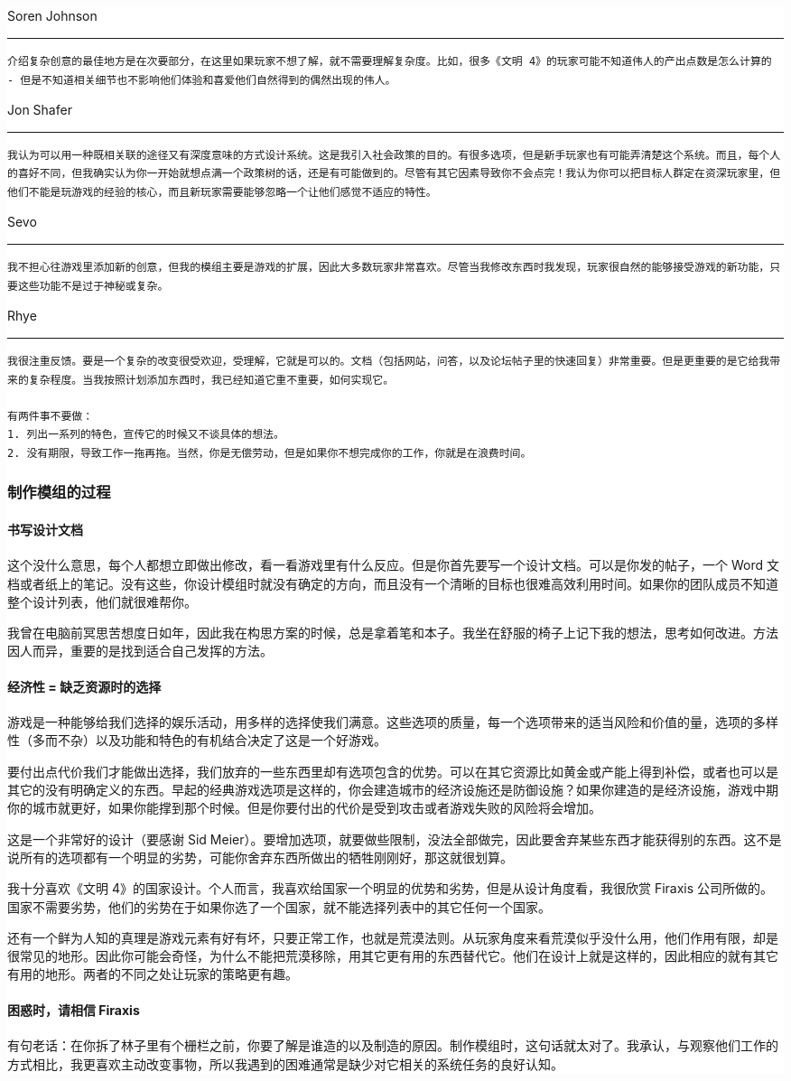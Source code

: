 Soren Johnson

--------

    介绍复杂创意的最佳地方是在次要部分，在这里如果玩家不想了解，就不需要理解复杂度。比如，很多《文明 4》的玩家可能不知道伟人的产出点数是怎么计算的 - 但是不知道相关细节也不影响他们体验和喜爱他们自然得到的偶然出现的伟人。

Jon Shafer

-------

    我认为可以用一种既相关联的途径又有深度意味的方式设计系统。这是我引入社会政策的目的。有很多选项，但是新手玩家也有可能弄清楚这个系统。而且，每个人的喜好不同，但我确实认为你一开始就想点满一个政策树的话，还是有可能做到的。尽管有其它因素导致你不会点完！我认为你可以把目标人群定在资深玩家里，但他们不能是玩游戏的经验的核心，而且新玩家需要能够忽略一个让他们感觉不适应的特性。

Sevo

---------

    我不担心往游戏里添加新的创意，但我的模组主要是游戏的扩展，因此大多数玩家非常喜欢。尽管当我修改东西时我发现，玩家很自然的能够接受游戏的新功能，只要这些功能不是过于神秘或复杂。

Rhye

--------

    我很注重反馈。要是一个复杂的改变很受欢迎，受理解，它就是可以的。文档（包括网站，问答，以及论坛帖子里的快速回复）非常重要。但是更重要的是它给我带来的复杂程度。当我按照计划添加东西时，我已经知道它重不重要，如何实现它。

    有两件事不要做：
    1. 列出一系列的特色，宣传它的时候又不谈具体的想法。
    2. 没有期限，导致工作一拖再拖。当然，你是无偿劳动，但是如果你不想完成你的工作，你就是在浪费时间。

### 制作模组的过程

#### 书写设计文档

这个没什么意思，每个人都想立即做出修改，看一看游戏里有什么反应。但是你首先要写一个设计文档。可以是你发的帖子，一个 Word 文档或者纸上的笔记。没有这些，你设计模组时就没有确定的方向，而且没有一个清晰的目标也很难高效利用时间。如果你的团队成员不知道整个设计列表，他们就很难帮你。

我曾在电脑前冥思苦想度日如年，因此我在构思方案的时候，总是拿着笔和本子。我坐在舒服的椅子上记下我的想法，思考如何改进。方法因人而异，重要的是找到适合自己发挥的方法。

#### 经济性 = 缺乏资源时的选择

游戏是一种能够给我们选择的娱乐活动，用多样的选择使我们满意。这些选项的质量，每一个选项带来的适当风险和价值的量，选项的多样性（多而不杂）以及功能和特色的有机结合决定了这是一个好游戏。

要付出点代价我们才能做出选择，我们放弃的一些东西里却有选项包含的优势。可以在其它资源比如黄金或产能上得到补偿，或者也可以是其它的没有明确定义的东西。早起的经典游戏选项是这样的，你会建造城市的经济设施还是防御设施？如果你建造的是经济设施，游戏中期你的城市就更好，如果你能撑到那个时候。但是你要付出的代价是受到攻击或者游戏失败的风险将会增加。

这是一个非常好的设计（要感谢 Sid Meier）。要增加选项，就要做些限制，没法全部做完，因此要舍弃某些东西才能获得别的东西。这不是说所有的选项都有一个明显的劣势，可能你舍弃东西所做出的牺牲刚刚好，那这就很划算。

我十分喜欢《文明 4》的国家设计。个人而言，我喜欢给国家一个明显的优势和劣势，但是从设计角度看，我很欣赏 Firaxis 公司所做的。国家不需要劣势，他们的劣势在于如果你选了一个国家，就不能选择列表中的其它任何一个国家。

还有一个鲜为人知的真理是游戏元素有好有坏，只要正常工作，也就是荒漠法则。从玩家角度来看荒漠似乎没什么用，他们作用有限，却是很常见的地形。因此你可能会奇怪，为什么不能把荒漠移除，用其它更有用的东西替代它。他们在设计上就是这样的，因此相应的就有其它有用的地形。两者的不同之处让玩家的策略更有趣。

#### 困惑时，请相信 Firaxis

有句老话：在你拆了林子里有个栅栏之前，你要了解是谁造的以及制造的原因。制作模组时，这句话就太对了。我承认，与观察他们工作的方式相比，我更喜欢主动改变事物，所以我遇到的困难通常是缺少对它相关的系统任务的良好认知。
